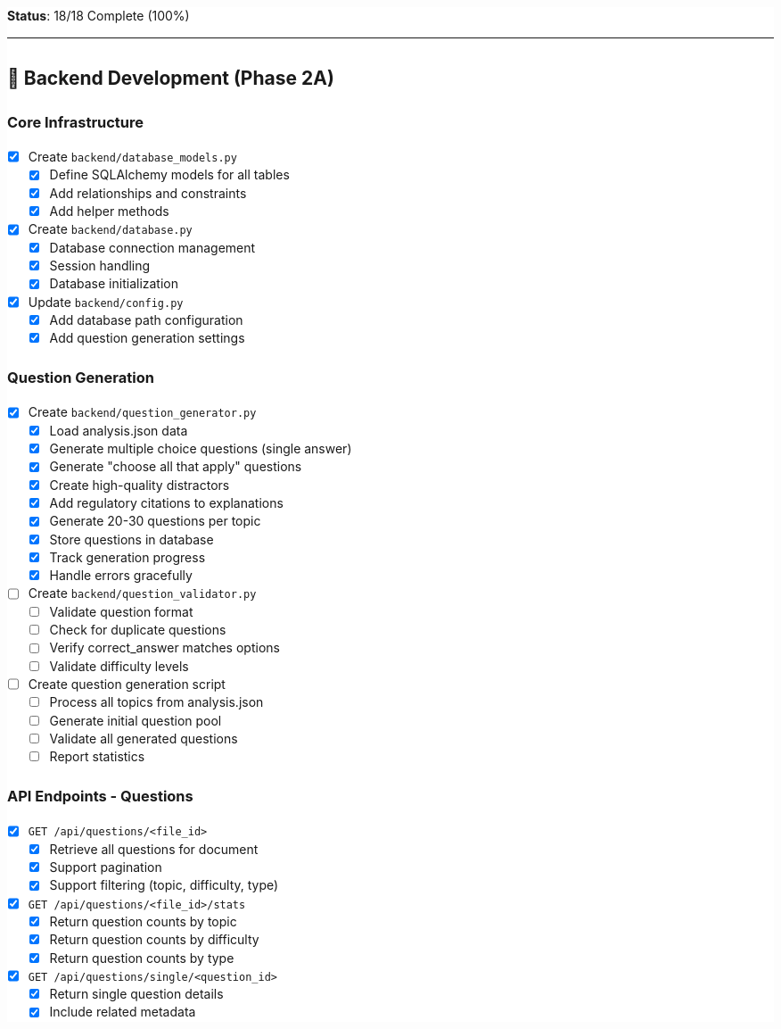 **Status**: 18/18 Complete (100%)

---

## 🔧 Backend Development (Phase 2A)

### Core Infrastructure
- [x] Create `backend/database_models.py`
  - [x] Define SQLAlchemy models for all tables
  - [x] Add relationships and constraints
  - [x] Add helper methods
- [x] Create `backend/database.py`
  - [x] Database connection management
  - [x] Session handling
  - [x] Database initialization
- [x] Update `backend/config.py`
  - [x] Add database path configuration
  - [x] Add question generation settings

### Question Generation
- [x] Create `backend/question_generator.py`
  - [x] Load analysis.json data
  - [x] Generate multiple choice questions (single answer)
  - [x] Generate "choose all that apply" questions
  - [x] Create high-quality distractors
  - [x] Add regulatory citations to explanations
  - [x] Generate 20-30 questions per topic
  - [x] Store questions in database
  - [x] Track generation progress
  - [x] Handle errors gracefully
- [ ] Create `backend/question_validator.py`
  - [ ] Validate question format
  - [ ] Check for duplicate questions
  - [ ] Verify correct_answer matches options
  - [ ] Validate difficulty levels
- [ ] Create question generation script
  - [ ] Process all topics from analysis.json
  - [ ] Generate initial question pool
  - [ ] Validate all generated questions
  - [ ] Report statistics

### API Endpoints - Questions
- [x] `GET /api/questions/<file_id>`
  - [x] Retrieve all questions for document
  - [x] Support pagination
  - [x] Support filtering (topic, difficulty, type)
- [x] `GET /api/questions/<file_id>/stats`
  - [x] Return question counts by topic
  - [x] Return question counts by difficulty
  - [x] Return question counts by type
- [x] `GET /api/questions/single/<question_id>`
  - [x] Return single question details
  - [x] Include related metadata
